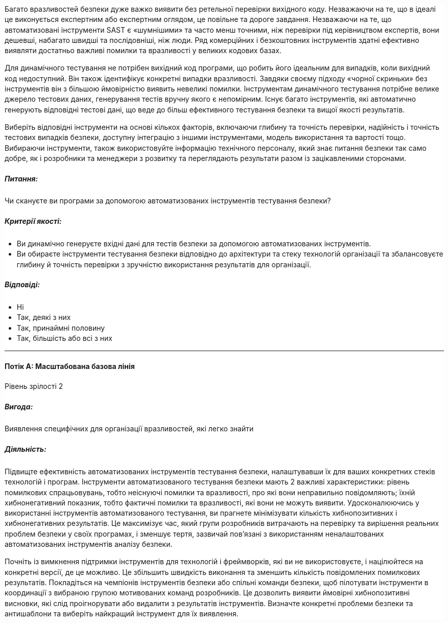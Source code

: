 Багато вразливостей безпеки дуже важко виявити без ретельної перевірки вихідного коду. Незважаючи на те, що в ідеалі це виконується експертним або експертним оглядом, це повільне та дороге завдання. Незважаючи на те, що автоматизовані інструменти SAST є «шумнішими» та часто менш точними, ніж перевірки під керівництвом експертів, вони дешевші, набагато швидші та послідовніші, ніж люди. Ряд комерційних і безкоштовних інструментів здатні ефективно виявляти достатньо важливі помилки та вразливості у великих кодових базах.

Для динамічного тестування не потрібен вихідний код програми, що робить його ідеальним для випадків, коли вихідний код недоступний. Він також ідентифікує конкретні випадки вразливості. Завдяки своєму підходу «чорної скриньки» без інструментів він з більшою ймовірністю виявить невеликі помилки. Інструментам динамічного тестування потрібне велике джерело тестових даних, генерування тестів вручну якого є непомірним. Існує багато інструментів, які автоматично генерують відповідні тестові дані, що веде до більш ефективного тестування безпеки та вищої якості результатів.

Виберіть відповідні інструменти на основі кількох факторів, включаючи глибину та точність перевірки, надійність і точність тестових випадків безпеки, доступну інтеграцію з іншими інструментами, модель використання та вартості тощо. Вибираючи інструменти, також використовуйте інформацію технічного персоналу, який знає питання безпеки так само добре, як і розробники та менеджери з розвитку та переглядають результати разом із зацікавленими сторонами.

##### Питання:
Чи скануєте ви програми за допомогою автоматизованих інструментів тестування безпеки?
##### Критерії якості:
- Ви динамічно генеруєте вхідні дані для тестів безпеки за допомогою автоматизованих інструментів.
- Ви обираєте інструменти тестування безпеки відповідно до архітектури та стеку технологій організації та збалансовуєте глибину й точність перевірки з зручністю використання результатів для організації.
##### Відповіді:
- Ні
- Так, деякі з них
- Так, принаймні половину
- Так, більшість або всі з них

---
#### Потік A: Масштабована базова лінія
Рівень зрілості 2
##### Вигода:
Виявлення специфічних для організації вразливостей, які легко знайти
##### Діяльність:
Підвищте ефективність автоматизованих інструментів тестування безпеки, налаштувавши їх для ваших конкретних стеків технологій і програм. Інструменти автоматизованого тестування безпеки мають 2 важливі характеристики: рівень помилкових спрацьовувань, тобто неіснуючі помилки та вразливості, про які вони неправильно повідомляють; їхній хибнонегативний показник, тобто фактичні помилки та вразливості, які вони не можуть виявити. Удосконалюючись у використанні інструментів автоматизованого тестування, ви прагнете мінімізувати кількість хибнопозитивних і хибнонегативних результатів. Це максимізує час, який групи розробників витрачають на перевірку та вирішення реальних проблем безпеки у своїх програмах, і зменшує тертя, зазвичай пов’язані з використанням неналаштованих автоматизованих інструментів аналізу безпеки.

Почніть із вимкнення підтримки інструментів для технологій і фреймворків, які ви не використовуєте, і націлюйтеся на конкретні версії, де це можливо. Це збільшить швидкість виконання та зменшить кількість повідомлених помилкових результатів. Покладіться на чемпіонів інструментів безпеки або спільні команди безпеки, щоб пілотувати інструменти в координації з вибраною групою мотивованих команд розробників. Це дозволить виявити ймовірні хибнопозитивні висновки, які слід проігнорувати або видалити з результатів інструментів. Визначте конкретні проблеми безпеки та антишаблони та виберіть найкращий інструмент для їх виявлення.
